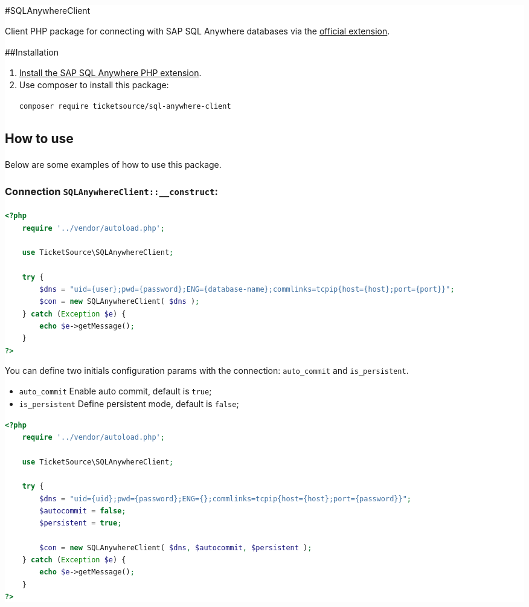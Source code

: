 #SQLAnywhereClient

Client PHP package for connecting with SAP SQL Anywhere databases via the 
[official extension](https://wiki.scn.sap.com/wiki/display/SQLANY/The+SAP+SQL+Anywhere+PHP+Module).
 
##Installation

1. [Install the SAP SQL Anywhere PHP extension](https://wiki.scn.sap.com/wiki/display/SQLANY/Getting+Started+with+SAP+SQL+Anywhere+and+PHP).
2. Use composer to install this package:
    ```
    composer require ticketsource/sql-anywhere-client
    ```

## How to use
Below are some examples of how to use this package.

### Connection `SQLAnywhereClient::__construct`:

```php
<?php
    require '../vendor/autoload.php';

    use TicketSource\SQLAnywhereClient;

    try {
        $dns = "uid={user};pwd={password};ENG={database-name};commlinks=tcpip{host={host};port={port}}";
        $con = new SQLAnywhereClient( $dns );
    } catch (Exception $e) {
        echo $e->getMessage();
    }
?>
```
You can define two initials configuration params with the connection: `auto_commit` and `is_persistent`.

* `auto_commit` Enable auto commit, default is `true`;
* `is_persistent` Define persistent mode, default is `false`;

```php
<?php
    require '../vendor/autoload.php';

    use TicketSource\SQLAnywhereClient;

    try {
        $dns = "uid={uid};pwd={password};ENG={};commlinks=tcpip{host={host};port={password}}";
        $autocommit = false;
        $persistent = true;

        $con = new SQLAnywhereClient( $dns, $autocommit, $persistent );
    } catch (Exception $e) {
        echo $e->getMessage();
    }
?>
```
